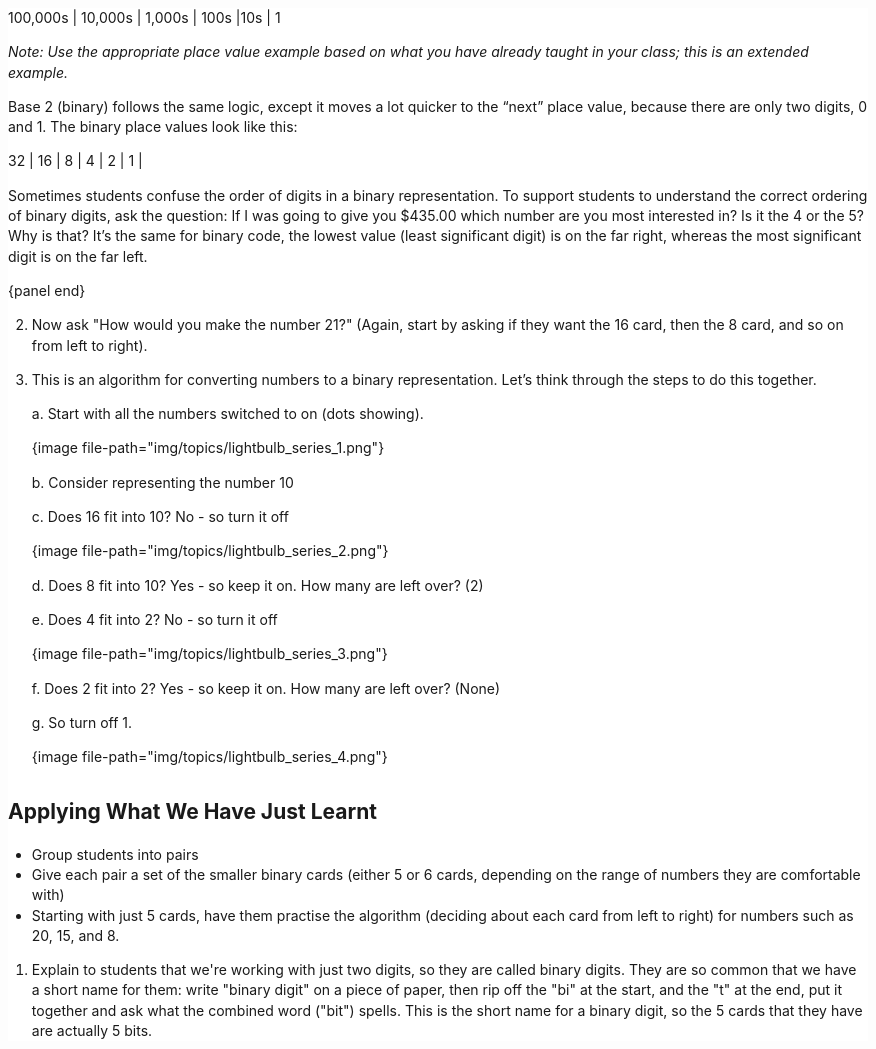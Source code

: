   100,000s | 10,000s | 1,000s | 100s |10s | 1

  *Note: Use the appropriate place value example based on what you have already taught in your class; this is an extended example.*

  Base 2 (binary) follows the same logic, except it moves a lot quicker to the “next” place value, because there are only two digits, 0 and 1. The binary place values look like this:

  32 | 16 | 8 | 4 | 2 | 1 |

  Sometimes students confuse the order of digits in a binary representation.
  To support students to understand the correct ordering of binary digits, ask the question: If I was going to give you $435.00 which number are you most interested in? Is it the 4 or the 5?
  Why is that?
  It’s the same for binary code, the lowest value (least significant digit) is on the far right, whereas the most significant digit is on the far left.

  {panel end}

2. Now ask "How would you make the number 21?" (Again, start by asking if they want the 16 card, then the 8 card, and so on from left to right).

3. This is an algorithm for converting numbers to a binary representation. Let’s think through the steps to do this together.

    a. Start with all the numbers switched to on (dots showing).

      {image file-path="img/topics/lightbulb_series_1.png"}

    b. Consider representing the number 10

    c. Does 16 fit into 10? No - so turn it off

      {image file-path="img/topics/lightbulb_series_2.png"}

    d. Does 8 fit into 10? Yes - so keep it on. How many are left over? (2)

    e. Does 4 fit into 2? No - so turn it off

      {image file-path="img/topics/lightbulb_series_3.png"}

    f. Does 2 fit into 2? Yes - so keep it on. How many are left over? (None)

    g. So turn off 1.

      {image file-path="img/topics/lightbulb_series_4.png"}


## Applying What We Have Just Learnt

- Group students into pairs
- Give each pair a set of the smaller binary cards (either 5 or 6 cards, depending on the range of numbers they are comfortable with)
- Starting with just 5 cards, have them practise the algorithm (deciding about each card from left to right) for numbers such as 20, 15, and 8.

1. Explain to students that we're working with just two digits, so they are called binary digits.
  They are so common that we have a short name for them: write "binary digit" on a piece of paper, then rip off the "bi" at the start, and the "t" at the end, put it together and ask what the combined word ("bit") spells.
  This is the short name for a binary digit, so the 5 cards that they have are actually 5 bits.
